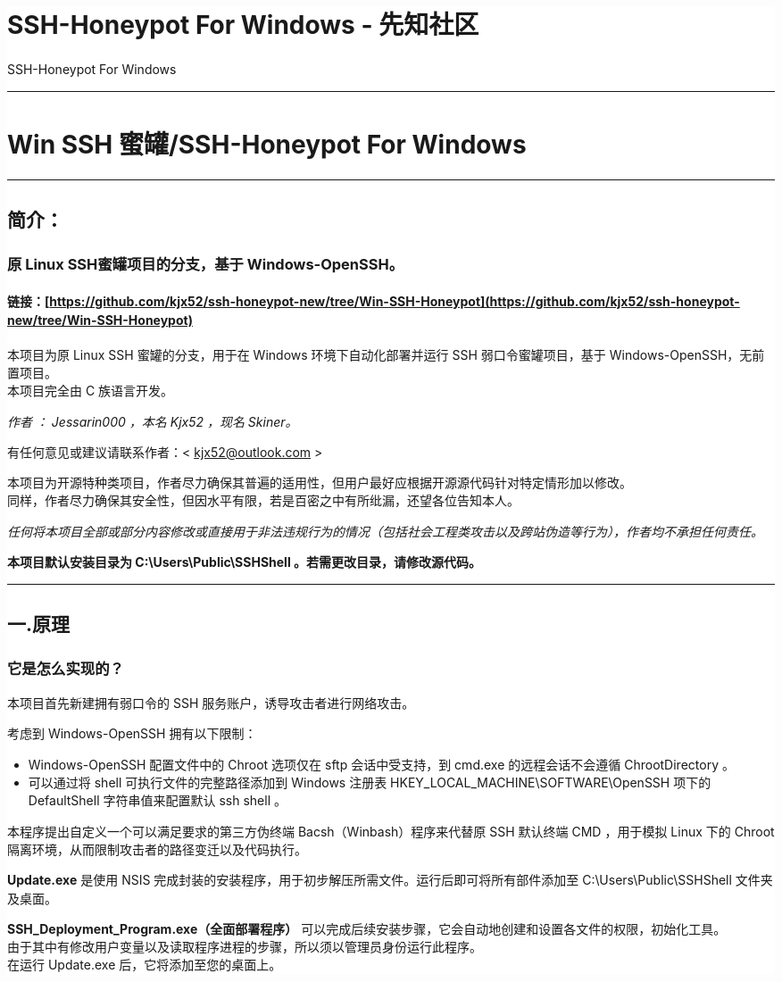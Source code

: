 

# SSH-Honeypot For Windows - 先知社区

SSH-Honeypot For Windows

- - -

# Win SSH 蜜罐/SSH-Honeypot For Windows

- - -

## 简介：

### 原 Linux SSH蜜罐项目的分支，基于 Windows-OpenSSH。

#### 链接：[https://github.com/kjx52/ssh-honeypot-new/tree/Win-SSH-Honeypot](https://github.com/kjx52/ssh-honeypot-new/tree/Win-SSH-Honeypot)

本项目为原 Linux SSH 蜜罐的分支，用于在 Windows 环境下自动化部署并运行 SSH 弱口令蜜罐项目，基于 Windows-OpenSSH，无前置项目。  
本项目完全由 C 族语言开发。

*作者 ： Jessarin000 ，本名 Kjx52 ，现名 Skiner。*

有任何意见或建议请联系作者：< kjx52@outlook.com >

本项目为开源特种类项目，作者尽力确保其普遍的适用性，但用户最好应根据开源源代码针对特定情形加以修改。  
同样，作者尽力确保其安全性，但因水平有限，若是百密之中有所纰漏，还望各位告知本人。

*任何将本项目全部或部分内容修改或直接用于非法违规行为的情况（包括社会工程类攻击以及跨站伪造等行为），作者均不承担任何责任。*

**本项目默认安装目录为 C:\\Users\\Public\\SSHShell 。若需更改目录，请修改源代码。**

- - -

## 一.原理

### 它是怎么实现的？

本项目首先新建拥有弱口令的 SSH 服务账户，诱导攻击者进行网络攻击。

考虑到 Windows-OpenSSH 拥有以下限制：

-   Windows-OpenSSH 配置文件中的 Chroot 选项仅在 sftp 会话中受支持，到 cmd.exe 的远程会话不会遵循 ChrootDirectory 。
-   可以通过将 shell 可执行文件的完整路径添加到 Windows 注册表 HKEY\_LOCAL\_MACHINE\\SOFTWARE\\OpenSSH 项下的 DefaultShell 字符串值来配置默认 ssh shell 。

本程序提出自定义一个可以满足要求的第三方伪终端 Bacsh（Winbash）程序来代替原 SSH 默认终端 CMD ，用于模拟 Linux 下的 Chroot 隔离环境，从而限制攻击者的路径变迁以及代码执行。

**Update.exe** 是使用 NSIS 完成封装的安装程序，用于初步解压所需文件。运行后即可将所有部件添加至 C:\\Users\\Public\\SSHShell 文件夹及桌面。

**SSH\_Deployment\_Program.exe（全面部署程序）** 可以完成后续安装步骤，它会自动地创建和设置各文件的权限，初始化工具。  
由于其中有修改用户变量以及读取程序进程的步骤，所以须以管理员身份运行此程序。  
在运行 Update.exe 后，它将添加至您的桌面上。
